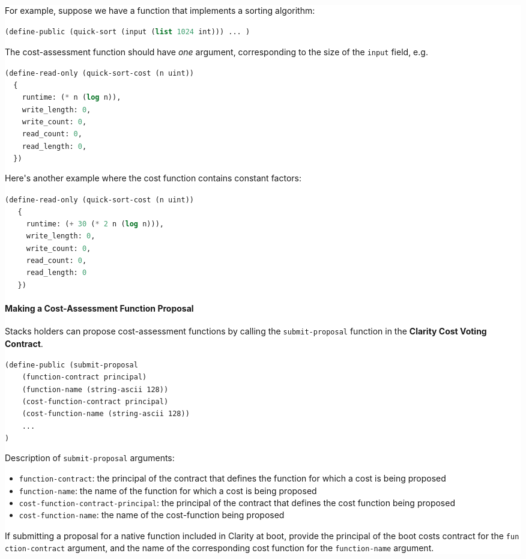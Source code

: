 For example, suppose we have a function that implements a sorting algorithm:

```lisp
(define-public (quick-sort (input (list 1024 int))) ... )
```

The cost-assessment function should have _one_ argument, corresponding to the size
of the `input` field, e.g.

```lisp
(define-read-only (quick-sort-cost (n uint))
  {
    runtime: (* n (log n)),
    write_length: 0,
    write_count: 0,
    read_count: 0,
    read_length: 0,
  })
```

Here's another example where the cost function contains constant factors:

```lisp
(define-read-only (quick-sort-cost (n uint))
   {
     runtime: (+ 30 (* 2 n (log n))),
     write_length: 0,
     write_count: 0,
     read_count: 0,
     read_length: 0
   })
```

#### Making a Cost-Assessment Function Proposal

Stacks holders can propose cost-assessment functions by calling the
`submit-proposal` function in the **Clarity Cost Voting Contract**.

```Lisp
(define-public (submit-proposal
    (function-contract principal)
    (function-name (string-ascii 128))
    (cost-function-contract principal)
    (cost-function-name (string-ascii 128))
    ...
)
```

Description of `submit-proposal` arguments:
- `function-contract`: the principal of the contract that defines
the function for which a cost is being proposed
- `function-name`: the name of the function for which a cost is being proposed
- `cost-function-contract-principal`: the principal of the contract that defines
the cost function being proposed
- `cost-function-name`: the name of the cost-function being proposed

If submitting a proposal for a native function included in Clarity at boot,
provide the principal of the boot costs contract for the `function-contract`
argument, and the name of the corresponding cost function for the `function-name`
argument.
